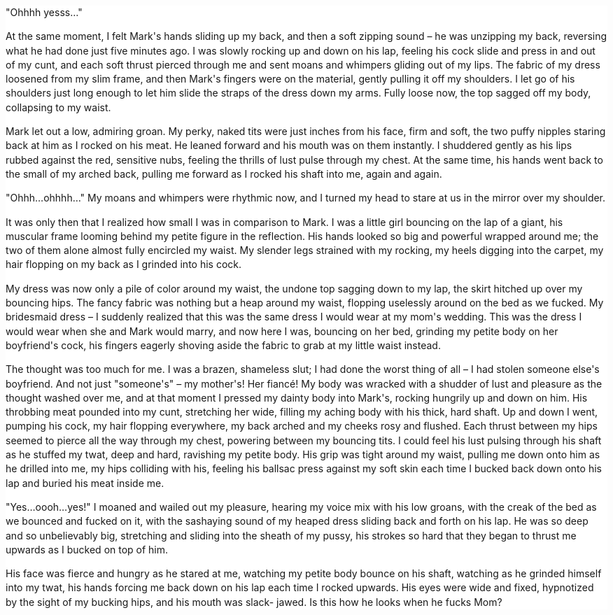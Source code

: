 "Ohhhh yesss…" 

At the same moment, I felt Mark's hands sliding up my back, and then a soft zipping sound &ndash; he was unzipping my back, reversing what he had done just five minutes ago. I was slowly rocking up and down on his lap, feeling his cock slide and press in and out of my cunt, and each soft thrust pierced through me and sent moans and whimpers gliding out of my lips. The fabric of my dress loosened from my slim frame, and then Mark's fingers were on the material, gently pulling it off my shoulders. I let go of his shoulders just long enough to let him slide the straps of the dress down my arms. Fully loose now, the top sagged off my body, collapsing to my waist. 

Mark let out a low, admiring groan. My perky, naked tits were just inches from his face, firm and soft, the two puffy nipples staring back at him as I rocked on his meat. He leaned forward and his mouth was on them instantly. I shuddered gently as his lips rubbed against the red, sensitive nubs, feeling the thrills of lust pulse through my chest. At the same time, his hands went back to the small of my arched back, pulling me forward as I rocked his shaft into me, again and again. 

"Ohhh…ohhhh…" My moans and whimpers were rhythmic now, and I turned my head to stare at us in the mirror over my shoulder. 

It was only then that I realized how small I was in comparison to Mark. I was a little girl bouncing on the lap of a giant, his muscular frame looming behind my petite figure in the reflection. His hands looked so big and powerful wrapped around me; the two of them alone almost fully encircled my waist. My slender legs strained with my rocking, my heels digging into the carpet, my hair flopping on my back as I grinded into his cock. 

My dress was now only a pile of color around my waist, the undone top sagging down to my lap, the skirt hitched up over my bouncing hips. The fancy fabric was nothing but a heap around my waist, flopping uselessly around on the bed as we fucked. My bridesmaid dress &ndash; I suddenly realized that this was the same dress I would wear at my mom's wedding. This was the dress I would wear when she and Mark would marry, and now here I was, bouncing on her bed, grinding my petite body on her boyfriend's cock, his fingers eagerly shoving aside the fabric to grab at my little waist instead. 

The thought was too much for me. I was a brazen, shameless slut; I had done the worst thing of all &ndash; I had stolen someone else's boyfriend. And not just "someone's" &ndash; my mother's! Her fiancé! My body was wracked with a shudder of lust and pleasure as the thought washed over me, and at that moment I pressed my dainty body into Mark's, rocking hungrily up and down on him. His throbbing meat pounded into my cunt, stretching her wide, filling my aching body with his thick, hard shaft. Up and down I went, pumping his cock, my hair flopping everywhere, my back arched and my cheeks rosy and flushed. Each thrust between my hips seemed to pierce all the way through my chest, powering between my bouncing tits. I could feel his lust pulsing through his shaft as he stuffed my twat, deep and hard, ravishing my petite body. His grip was tight around my waist, pulling me down onto him as he drilled into me, my hips colliding with his, feeling his ballsac press against my soft skin each time I bucked back down onto his lap and buried his meat inside me. 

"Yes…oooh…yes!" I moaned and wailed out my pleasure, hearing my voice mix with his low groans, with the creak of the bed as we bounced and fucked on it, with the sashaying sound of my heaped dress sliding back and forth on his lap. He was so deep and so unbelievably big, stretching and sliding into the sheath of my pussy, his strokes so hard that they began to thrust me upwards as I bucked on top of him. 

His face was fierce and hungry as he stared at me, watching my petite body bounce on his shaft, watching as he grinded himself into my twat, his hands forcing me back down on his lap each time I rocked upwards. His eyes were wide and fixed, hypnotized by the sight of my bucking hips, and his mouth was slack- jawed. Is this how he looks when he fucks Mom? 
